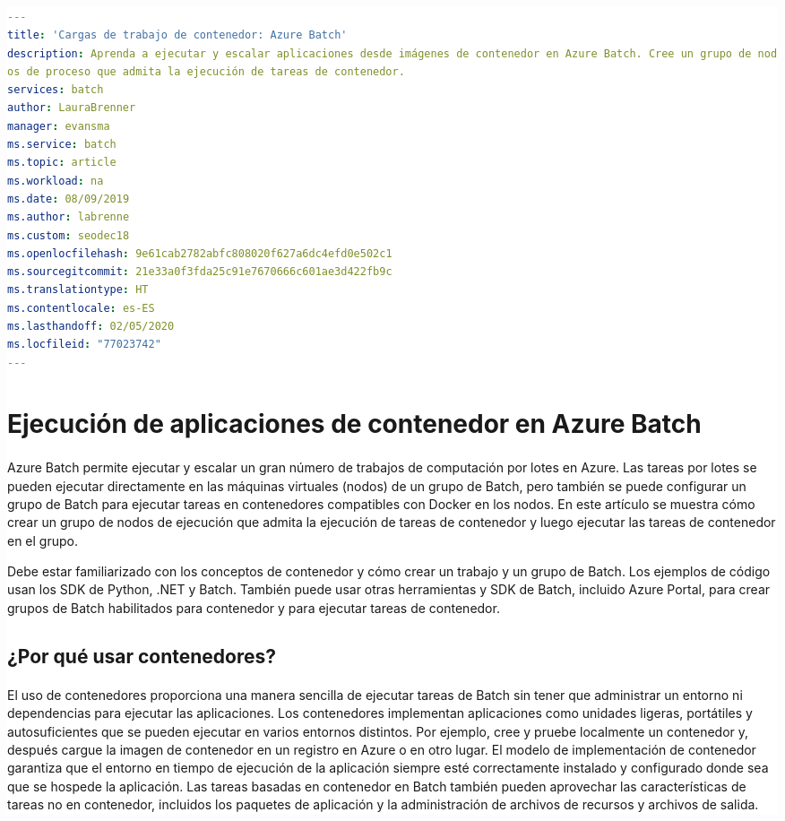 ```yaml
---
title: 'Cargas de trabajo de contenedor: Azure Batch'
description: Aprenda a ejecutar y escalar aplicaciones desde imágenes de contenedor en Azure Batch. Cree un grupo de nodos de proceso que admita la ejecución de tareas de contenedor.
services: batch
author: LauraBrenner
manager: evansma
ms.service: batch
ms.topic: article
ms.workload: na
ms.date: 08/09/2019
ms.author: labrenne
ms.custom: seodec18
ms.openlocfilehash: 9e61cab2782abfc808020f627a6dc4efd0e502c1
ms.sourcegitcommit: 21e33a0f3fda25c91e7670666c601ae3d422fb9c
ms.translationtype: HT
ms.contentlocale: es-ES
ms.lasthandoff: 02/05/2020
ms.locfileid: "77023742"
---
```

# <a name="run-container-applications-on-azure-batch"></a>Ejecución de aplicaciones de contenedor en Azure Batch

Azure Batch permite ejecutar y escalar un gran número de trabajos de computación por lotes en Azure. Las tareas por lotes se pueden ejecutar directamente en las máquinas virtuales (nodos) de un grupo de Batch, pero también se puede configurar un grupo de Batch para ejecutar tareas en contenedores compatibles con Docker en los nodos. En este artículo se muestra cómo crear un grupo de nodos de ejecución que admita la ejecución de tareas de contenedor y luego ejecutar las tareas de contenedor en el grupo. 

Debe estar familiarizado con los conceptos de contenedor y cómo crear un trabajo y un grupo de Batch. Los ejemplos de código usan los SDK de Python, .NET y Batch. También puede usar otras herramientas y SDK de Batch, incluido Azure Portal, para crear grupos de Batch habilitados para contenedor y para ejecutar tareas de contenedor.

## <a name="why-use-containers"></a>¿Por qué usar contenedores?

El uso de contenedores proporciona una manera sencilla de ejecutar tareas de Batch sin tener que administrar un entorno ni dependencias para ejecutar las aplicaciones. Los contenedores implementan aplicaciones como unidades ligeras, portátiles y autosuficientes que se pueden ejecutar en varios entornos distintos. Por ejemplo, cree y pruebe localmente un contenedor y, después cargue la imagen de contenedor en un registro en Azure o en otro lugar. El modelo de implementación de contenedor garantiza que el entorno en tiempo de ejecución de la aplicación siempre esté correctamente instalado y configurado donde sea que se hospede la aplicación. Las tareas basadas en contenedor en Batch también pueden aprovechar las características de tareas no en contenedor, incluidos los paquetes de aplicación y la administración de archivos de recursos y archivos de salida. 
